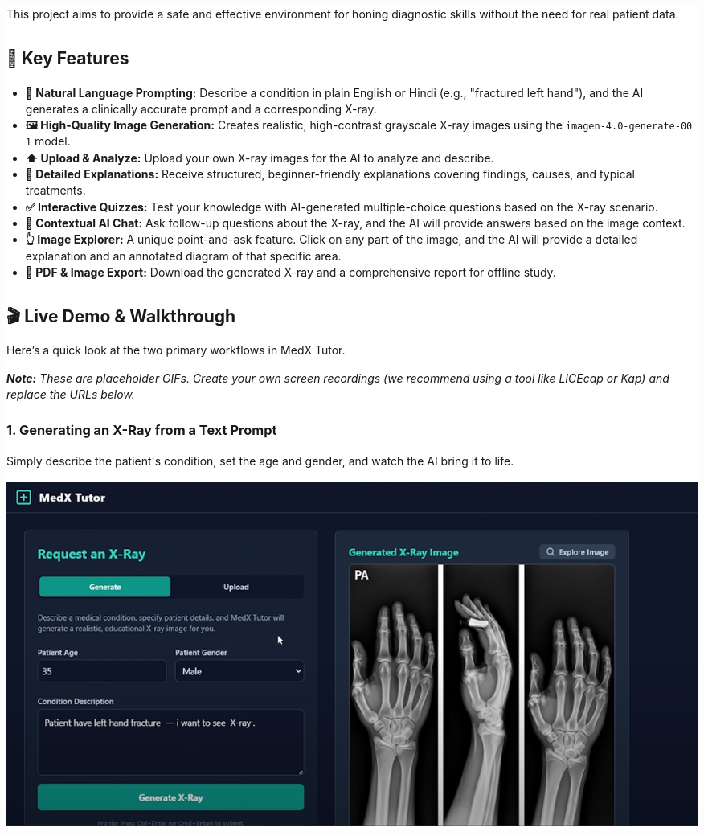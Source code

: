 This project aims to provide a safe and effective environment for honing diagnostic skills without the need for real patient data.

## 🚀 Key Features

-   **📝 Natural Language Prompting:** Describe a condition in plain English or Hindi (e.g., "fractured left hand"), and the AI generates a clinically accurate prompt and a corresponding X-ray.
-   **🖼️ High-Quality Image Generation:** Creates realistic, high-contrast grayscale X-ray images using the `imagen-4.0-generate-001` model.
-   **⬆️ Upload & Analyze:** Upload your own X-ray images for the AI to analyze and describe.
-   **🧠 Detailed Explanations:** Receive structured, beginner-friendly explanations covering findings, causes, and typical treatments.
-   **✅ Interactive Quizzes:** Test your knowledge with AI-generated multiple-choice questions based on the X-ray scenario.
-   **💬 Contextual AI Chat:** Ask follow-up questions about the X-ray, and the AI will provide answers based on the image context.
-   **👆 Image Explorer:** A unique point-and-ask feature. Click on any part of the image, and the AI will provide a detailed explanation and an annotated diagram of that specific area.
-   **📄 PDF & Image Export:** Download the generated X-ray and a comprehensive report for offline study.

## 🎬 Live Demo & Walkthrough

Here’s a quick look at the two primary workflows in MedX Tutor.

_**Note:** These are placeholder GIFs. Create your own screen recordings (we recommend using a tool like LICEcap or Kap) and replace the URLs below._

### 1. Generating an X-Ray from a Text Prompt

Simply describe the patient's condition, set the age and gender, and watch the AI bring it to life.

![Generate Workflow Demo](/repo_images/1.png)

